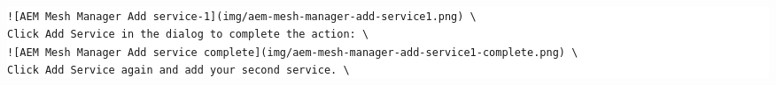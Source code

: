     ![AEM Mesh Manager Add service-1](img/aem-mesh-manager-add-service1.png) \
    Click Add Service in the dialog to complete the action: \
    ![AEM Mesh Manager Add service complete](img/aem-mesh-manager-add-service1-complete.png) \
    Click Add Service again and add your second service. \